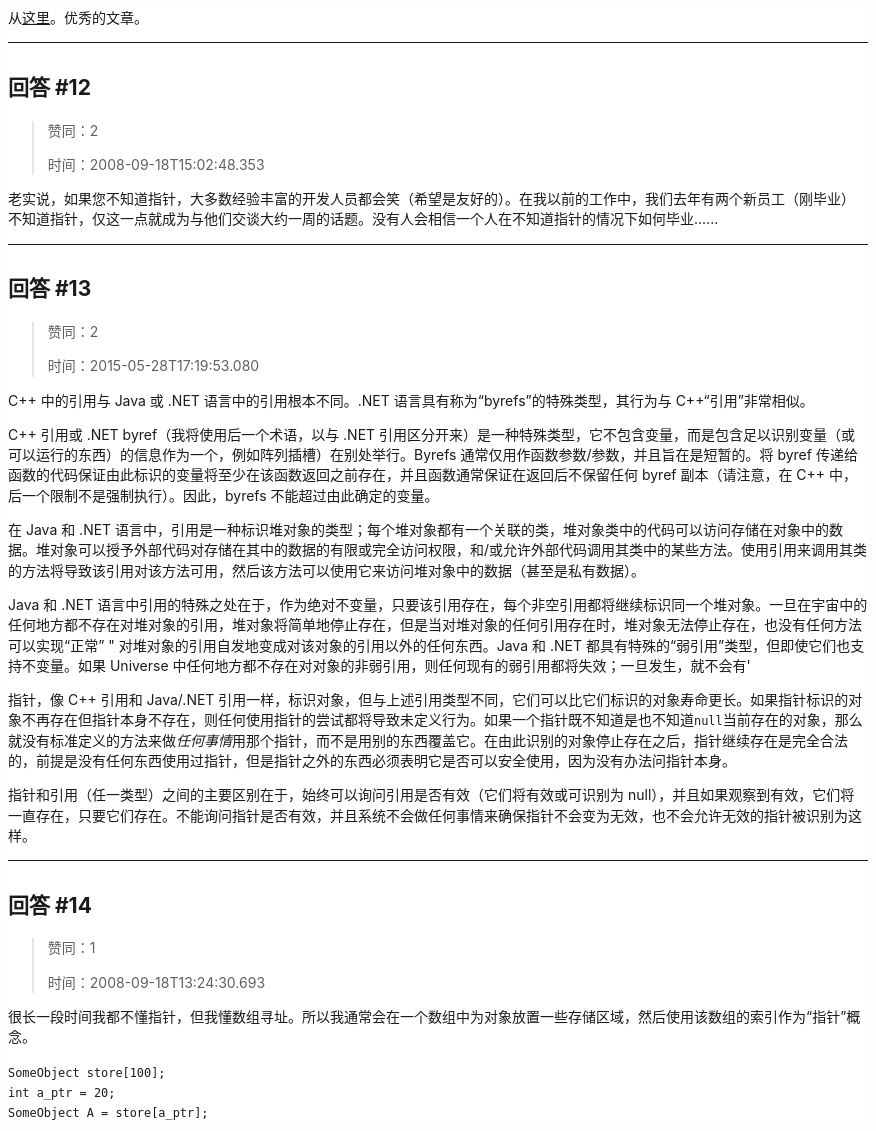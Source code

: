 从[这里](http://www.joelonsoftware.com/articles/ThePerilsofJavaSchools.html)。优秀的文章。

* * *

## 回答 #12

> 赞同：2
> 
> 时间：2008-09-18T15:02:48.353

老实说，如果您不知道指针，大多数经验丰富的开发人员都会笑（希望是友好的）。在我以前的工作中，我们去年有两个新员工（刚毕业）不知道指针，仅这一点就成为与他们交谈大约一周的话题。没有人会相信一个人在不知道指针的情况下如何毕业......

* * *

## 回答 #13

> 赞同：2
> 
> 时间：2015-05-28T17:19:53.080

C++ 中的引用与 Java 或 .NET 语言中的引用根本不同。.NET 语言具有称为“byrefs”的特殊类型，其行为与 C++“引用”非常相似。

C++ 引用或 .NET byref（我将使用后一个术语，以与 .NET 引用区分开来）是一种特殊类型，它不包含变量，而是包含足以识别变量（或可以运行的东西）的信息作为一个，例如阵列插槽）在别处举行。Byrefs 通常仅用作函数参数/参数，并且旨在是短暂的。将 byref 传递给函数的代码保证由此标识的变量将至少在该函数返回之前存在，并且函数通常保证在返回后不保留任何 byref 副本（请注意，在 C++ 中，后一个限制不是强制执行）。因此，byrefs 不能超过由此确定的变量。

在 Java 和 .NET 语言中，引用是一种标识堆对象的类型；每个堆对象都有一个关联的类，堆对象类中的代码可以访问存储在对象中的数据。堆对象可以授予外部代码对存储在其中的数据的有限或完全访问权限，和/或允许外部代码调用其类中的某些方法。使用引用来调用其类的方法将导致该引用对该方法可用，然后该方法可以使用它来访问堆对象中的数据（甚至是私有数据）。

Java 和 .NET 语言中引用的特殊之处在于，作为绝对不变量，只要该引用存在，每个非空引用都将继续标识同一个堆对象。一旦在宇宙中的任何地方都不存在对堆对象的引用，堆对象将简单地停止存在，但是当对堆对象的任何引用存在时，堆对象无法停止存在，也没有任何方法可以实现“正常” " 对堆对象的引用自发地变成对该对象的引用以外的任何东西。Java 和 .NET 都具有特殊的“弱引用”类型，但即使它们也支持不变量。如果 Universe 中任何地方都不存在对对象的非弱引用，则任何现有的弱引用都将失效；一旦发生，就不会有'

指针，像 C++ 引用和 Java/.NET 引用一样，标识对象，但与上述引用类型不同，它们可以比它们标识的对象寿命更长。如果指针标识的对象不再存在但指针本身不存在，则任何使用指针的尝试都将导致未定义行为。如果一个指针既不知道是也不知道`null`当前存在的对象，那么就没有标准定义的方法来做*任何事情*用那个指针，而不是用别的东西覆盖它。在由此识别的对象停止存在之后，指针继续存在是完全合法的，前提是没有任何东西使用过指针，但是指针之外的东西必须表明它是否可以安全使用，因为没有办法问指针本身。

指针和引用（任一类型）之间的主要区别在于，始终可以询问引用是否有效（它们将有效或可识别为 null），并且如果观察到有效，它们将一直存在，只要它们存在。不能询问指针是否有效，并且系统不会做任何事情来确保指针不会变为无效，也不会允许无效的指针被识别为这样。

* * *

## 回答 #14

> 赞同：1
> 
> 时间：2008-09-18T13:24:30.693

很长一段时间我都不懂指针，但我懂数组寻址。所以我通常会在一个数组中为对象放置一些存储区域，然后使用该数组的索引作为“指针”概念。

```
SomeObject store[100];
int a_ptr = 20;
SomeObject A = store[a_ptr]; 
```
